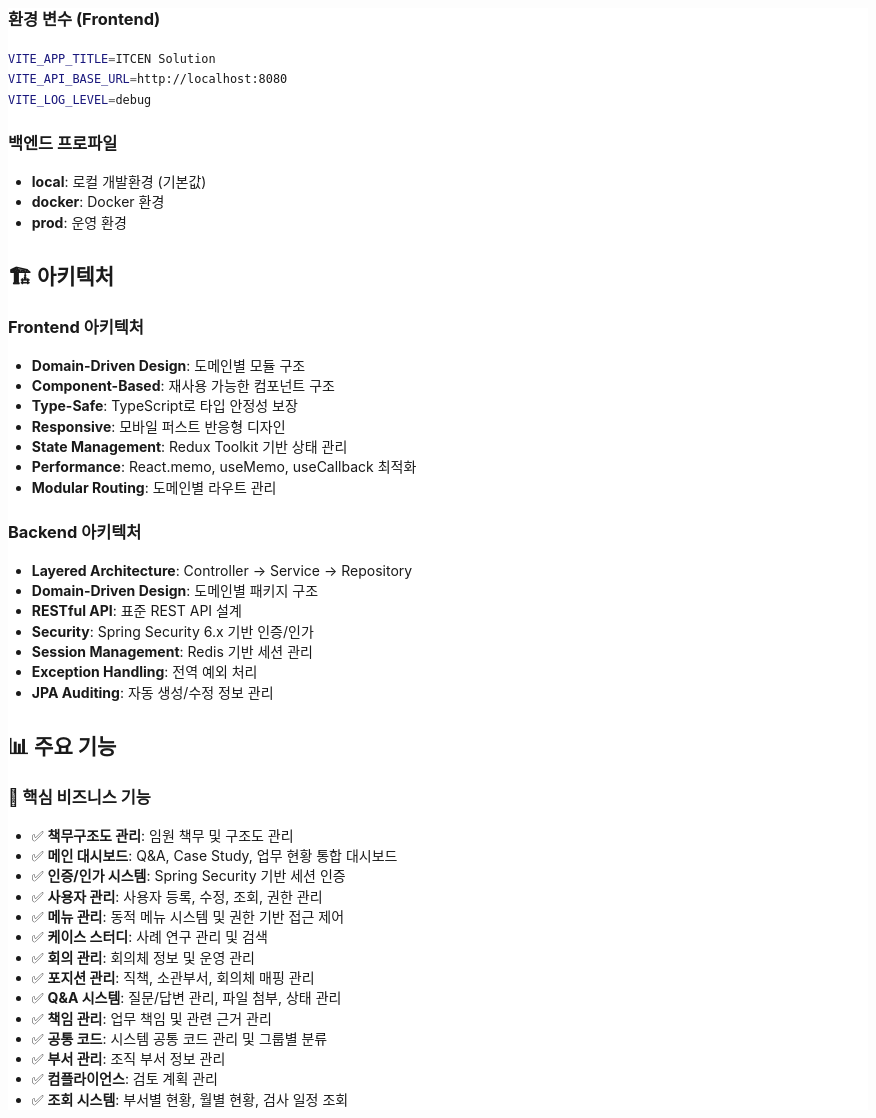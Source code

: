 ### 환경 변수 (Frontend)

```bash
VITE_APP_TITLE=ITCEN Solution
VITE_API_BASE_URL=http://localhost:8080
VITE_LOG_LEVEL=debug
```

### 백엔드 프로파일

- **local**: 로컬 개발환경 (기본값)
- **docker**: Docker 환경
- **prod**: 운영 환경

## 🏗 아키텍처

### Frontend 아키텍처

- **Domain-Driven Design**: 도메인별 모듈 구조
- **Component-Based**: 재사용 가능한 컴포넌트 구조
- **Type-Safe**: TypeScript로 타입 안정성 보장
- **Responsive**: 모바일 퍼스트 반응형 디자인
- **State Management**: Redux Toolkit 기반 상태 관리
- **Performance**: React.memo, useMemo, useCallback 최적화
- **Modular Routing**: 도메인별 라우트 관리

### Backend 아키텍처

- **Layered Architecture**: Controller → Service → Repository
- **Domain-Driven Design**: 도메인별 패키지 구조
- **RESTful API**: 표준 REST API 설계
- **Security**: Spring Security 6.x 기반 인증/인가
- **Session Management**: Redis 기반 세션 관리
- **Exception Handling**: 전역 예외 처리
- **JPA Auditing**: 자동 생성/수정 정보 관리

## 📊 주요 기능

### 🎯 핵심 비즈니스 기능

- ✅ **책무구조도 관리**: 임원 책무 및 구조도 관리
- ✅ **메인 대시보드**: Q&A, Case Study, 업무 현황 통합 대시보드
- ✅ **인증/인가 시스템**: Spring Security 기반 세션 인증
- ✅ **사용자 관리**: 사용자 등록, 수정, 조회, 권한 관리
- ✅ **메뉴 관리**: 동적 메뉴 시스템 및 권한 기반 접근 제어
- ✅ **케이스 스터디**: 사례 연구 관리 및 검색
- ✅ **회의 관리**: 회의체 정보 및 운영 관리
- ✅ **포지션 관리**: 직책, 소관부서, 회의체 매핑 관리
- ✅ **Q&A 시스템**: 질문/답변 관리, 파일 첨부, 상태 관리
- ✅ **책임 관리**: 업무 책임 및 관련 근거 관리
- ✅ **공통 코드**: 시스템 공통 코드 관리 및 그룹별 분류
- ✅ **부서 관리**: 조직 부서 정보 관리
- ✅ **컴플라이언스**: 검토 계획 관리
- ✅ **조회 시스템**: 부서별 현황, 월별 현황, 검사 일정 조회
